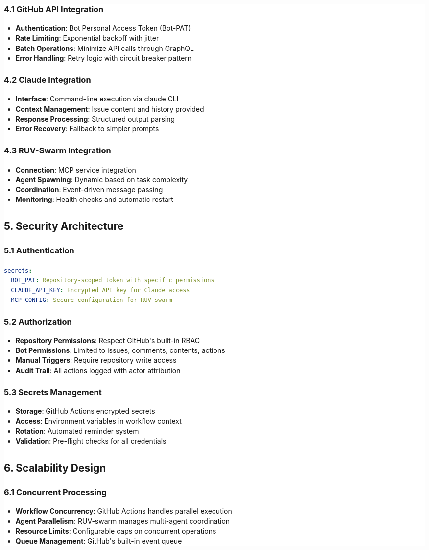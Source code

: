 ### 4.1 GitHub API Integration

- **Authentication**: Bot Personal Access Token (Bot-PAT)
- **Rate Limiting**: Exponential backoff with jitter
- **Batch Operations**: Minimize API calls through GraphQL
- **Error Handling**: Retry logic with circuit breaker pattern

### 4.2 Claude Integration

- **Interface**: Command-line execution via claude CLI
- **Context Management**: Issue content and history provided
- **Response Processing**: Structured output parsing
- **Error Recovery**: Fallback to simpler prompts

### 4.3 RUV-Swarm Integration

- **Connection**: MCP service integration
- **Agent Spawning**: Dynamic based on task complexity
- **Coordination**: Event-driven message passing
- **Monitoring**: Health checks and automatic restart

## 5. Security Architecture

### 5.1 Authentication

```yaml
secrets:
  BOT_PAT: Repository-scoped token with specific permissions
  CLAUDE_API_KEY: Encrypted API key for Claude access
  MCP_CONFIG: Secure configuration for RUV-swarm
```

### 5.2 Authorization

- **Repository Permissions**: Respect GitHub's built-in RBAC
- **Bot Permissions**: Limited to issues, comments, contents, actions
- **Manual Triggers**: Require repository write access
- **Audit Trail**: All actions logged with actor attribution

### 5.3 Secrets Management

- **Storage**: GitHub Actions encrypted secrets
- **Access**: Environment variables in workflow context
- **Rotation**: Automated reminder system
- **Validation**: Pre-flight checks for all credentials

## 6. Scalability Design

### 6.1 Concurrent Processing

- **Workflow Concurrency**: GitHub Actions handles parallel execution
- **Agent Parallelism**: RUV-swarm manages multi-agent coordination
- **Resource Limits**: Configurable caps on concurrent operations
- **Queue Management**: GitHub's built-in event queue
